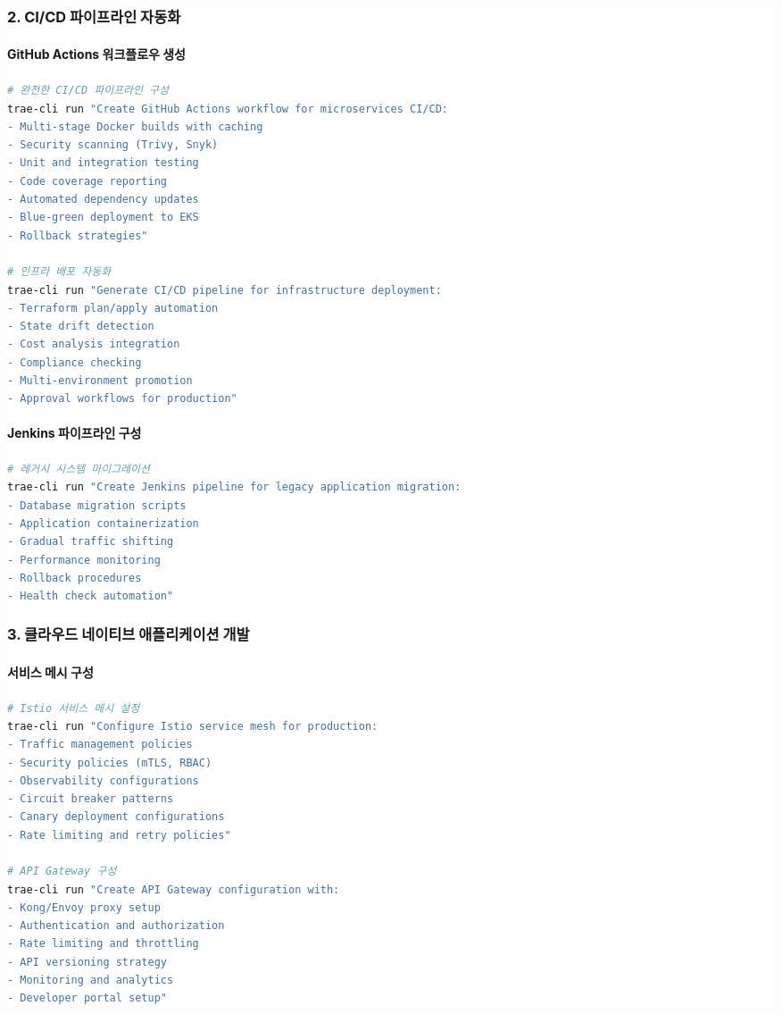 ### 2. CI/CD 파이프라인 자동화

#### GitHub Actions 워크플로우 생성

```bash
# 완전한 CI/CD 파이프라인 구성
trae-cli run "Create GitHub Actions workflow for microservices CI/CD:
- Multi-stage Docker builds with caching
- Security scanning (Trivy, Snyk)
- Unit and integration testing
- Code coverage reporting
- Automated dependency updates
- Blue-green deployment to EKS
- Rollback strategies"

# 인프라 배포 자동화
trae-cli run "Generate CI/CD pipeline for infrastructure deployment:
- Terraform plan/apply automation
- State drift detection
- Cost analysis integration
- Compliance checking
- Multi-environment promotion
- Approval workflows for production"
```

#### Jenkins 파이프라인 구성

```bash
# 레거시 시스템 마이그레이션
trae-cli run "Create Jenkins pipeline for legacy application migration:
- Database migration scripts
- Application containerization
- Gradual traffic shifting
- Performance monitoring
- Rollback procedures
- Health check automation"
```

### 3. 클라우드 네이티브 애플리케이션 개발

#### 서비스 메시 구성

```bash
# Istio 서비스 메시 설정
trae-cli run "Configure Istio service mesh for production:
- Traffic management policies
- Security policies (mTLS, RBAC)
- Observability configurations
- Circuit breaker patterns
- Canary deployment configurations
- Rate limiting and retry policies"

# API Gateway 구성
trae-cli run "Create API Gateway configuration with:
- Kong/Envoy proxy setup
- Authentication and authorization
- Rate limiting and throttling
- API versioning strategy
- Monitoring and analytics
- Developer portal setup"
```
